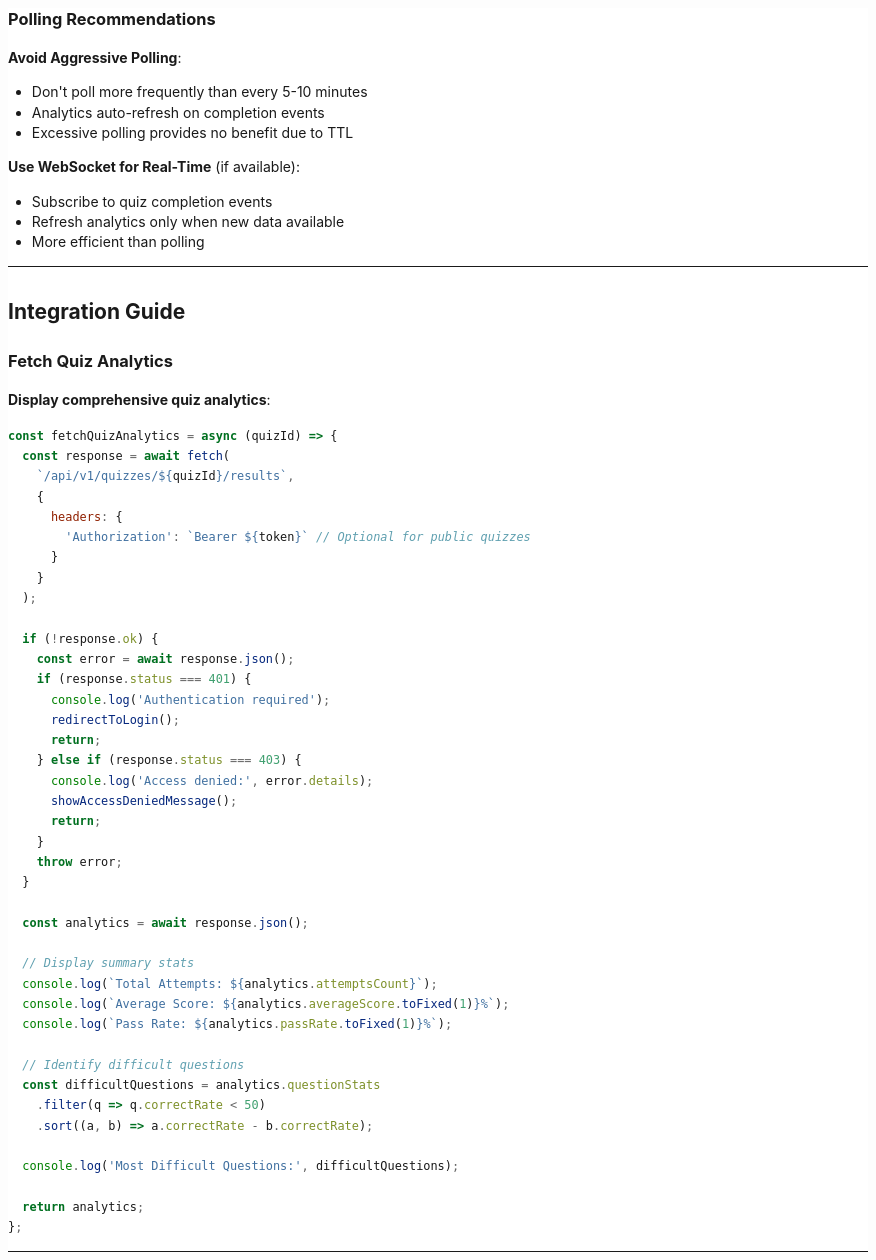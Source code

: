### Polling Recommendations

**Avoid Aggressive Polling**:
- Don't poll more frequently than every 5-10 minutes
- Analytics auto-refresh on completion events
- Excessive polling provides no benefit due to TTL

**Use WebSocket for Real-Time** (if available):
- Subscribe to quiz completion events
- Refresh analytics only when new data available
- More efficient than polling

---

## Integration Guide

### Fetch Quiz Analytics

**Display comprehensive quiz analytics**:

```javascript
const fetchQuizAnalytics = async (quizId) => {
  const response = await fetch(
    `/api/v1/quizzes/${quizId}/results`,
    {
      headers: {
        'Authorization': `Bearer ${token}` // Optional for public quizzes
      }
    }
  );

  if (!response.ok) {
    const error = await response.json();
    if (response.status === 401) {
      console.log('Authentication required');
      redirectToLogin();
      return;
    } else if (response.status === 403) {
      console.log('Access denied:', error.details);
      showAccessDeniedMessage();
      return;
    }
    throw error;
  }

  const analytics = await response.json();
  
  // Display summary stats
  console.log(`Total Attempts: ${analytics.attemptsCount}`);
  console.log(`Average Score: ${analytics.averageScore.toFixed(1)}%`);
  console.log(`Pass Rate: ${analytics.passRate.toFixed(1)}%`);
  
  // Identify difficult questions
  const difficultQuestions = analytics.questionStats
    .filter(q => q.correctRate < 50)
    .sort((a, b) => a.correctRate - b.correctRate);
  
  console.log('Most Difficult Questions:', difficultQuestions);
  
  return analytics;
};
```

---